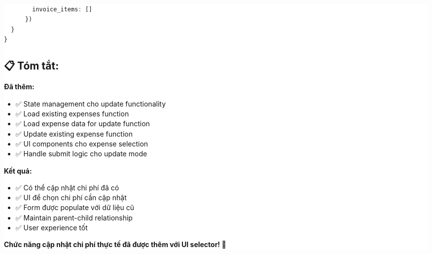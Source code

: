```jsx
        invoice_items: []
      })
  }
}
```

## 📋 **Tóm tắt:**

**Đã thêm:**
- ✅ State management cho update functionality
- ✅ Load existing expenses function
- ✅ Load expense data for update function
- ✅ Update existing expense function
- ✅ UI components cho expense selection
- ✅ Handle submit logic cho update mode

**Kết quả:**
- ✅ Có thể cập nhật chi phí đã có
- ✅ UI để chọn chi phí cần cập nhật
- ✅ Form được populate với dữ liệu cũ
- ✅ Maintain parent-child relationship
- ✅ User experience tốt

**Chức năng cập nhật chi phí thực tế đã được thêm với UI selector! 🎯**
